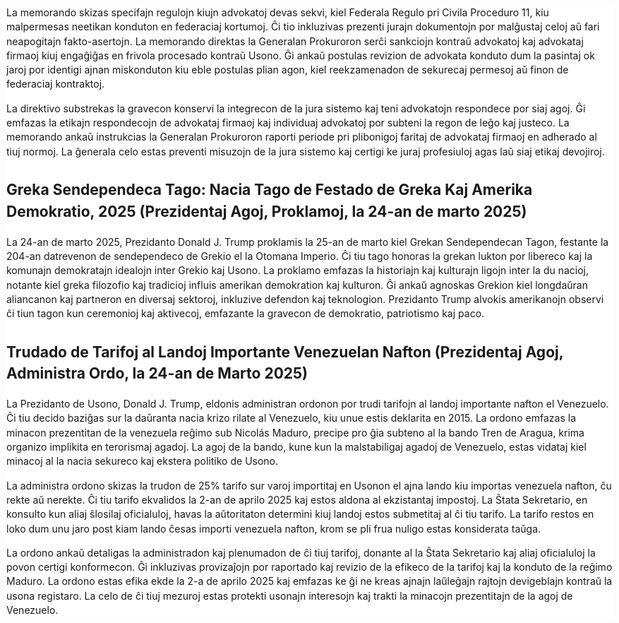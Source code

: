 La memorando skizas specifajn regulojn kiujn advokatoj devas sekvi, kiel Federala Regulo pri Civila Proceduro 11, kiu malpermesas neetikan konduton en federaciaj kortumoj. Ĉi tio inkluzivas prezenti jurajn dokumentojn por malĝustaj celoj aŭ fari neapogitajn fakto-asertojn. La memorando direktas la Generalan Prokuroron serĉi sankciojn kontraŭ advokatoj kaj advokataj firmaoj kiuj engaĝiĝas en frivola procesado kontraŭ Usono. Ĝi ankaŭ postulas revizion de advokata konduto dum la pasintaj ok jaroj por identigi ajnan miskonduton kiu eble postulas plian agon, kiel reekzamenadon de sekurecaj permesoj aŭ finon de federaciaj kontraktoj.

La direktivo substrekas la gravecon konservi la integrecon de la jura sistemo kaj teni advokatojn respondece por siaj agoj. Ĝi emfazas la etikajn respondecojn de advokataj firmaoj kaj individuaj advokatoj por subteni la regon de leĝo kaj justeco. La memorando ankaŭ instrukcias la Generalan Prokuroron raporti periode pri plibonigoj faritaj de advokataj firmaoj en adherado al tiuj normoj. La ĝenerala celo estas preventi misuzojn de la jura sistemo kaj certigi ke juraj profesiuloj agas laŭ siaj etikaj devojiroj.

## Greka Sendependeca Tago: Nacia Tago de Festado de Greka Kaj Amerika Demokratio, 2025 (Prezidentaj Agoj, Proklamoj, la 24-an de marto 2025)

La 24-an de marto 2025, Prezidanto Donald J. Trump proklamis la 25-an de marto kiel Grekan Sendependecan Tagon, festante la 204-an datrevenon de sendependeco de Grekio el la Otomana Imperio. Ĉi tiu tago honoras la grekan lukton por libereco kaj la komunajn demokratajn idealojn inter Grekio kaj Usono. La proklamo emfazas la historiajn kaj kulturajn ligojn inter la du nacioj, notante kiel greka filozofio kaj tradicioj influis amerikan demokration kaj kulturon. Ĝi ankaŭ agnoskas Grekion kiel longdaŭran aliancanon kaj partneron en diversaj sektoroj, inkluzive defendon kaj teknologion. Prezidanto Trump alvokis amerikanojn observi ĉi tiun tagon kun ceremonioj kaj aktivecoj, emfazante la gravecon de demokratio, patriotismo kaj paco.

## Trudado de Tarifoj al Landoj Importante Venezuelan Nafton (Prezidentaj Agoj, Administra Ordo, la 24-an de Marto 2025)

La Prezidanto de Usono, Donald J. Trump, eldonis administran ordonon por trudi tarifojn al landoj importante nafton el Venezuelo. Ĉi tiu decido baziĝas sur la daŭranta nacia krizo rilate al Venezuelo, kiu unue estis deklarita en 2015. La ordono emfazas la minacon prezentitan de la venezuela reĝimo sub Nicolás Maduro, precipe pro ĝia subteno al la bando Tren de Aragua, krima organizo implikita en terorismaj agadoj. La agoj de la bando, kune kun la malstabiligaj agadoj de Venezuelo, estas vidataj kiel minacoj al la nacia sekureco kaj ekstera politiko de Usono.

La administra ordono skizas la trudon de 25% tarifo sur varoj importitaj en Usonon el ajna lando kiu importas venezuela nafton, ĉu rekte aŭ nerekte. Ĉi tiu tarifo ekvalidos la 2-an de aprilo 2025 kaj estos aldona al ekzistantaj impostoj. La Ŝtata Sekretario, en konsulto kun aliaj ŝlosilaj oficialuloj, havas la aŭtoritaton determini kiuj landoj estos submetitaj al ĉi tiu tarifo. La tarifo restos en loko dum unu jaro post kiam lando ĉesas importi venezuela nafton, krom se pli frua nuligo estas konsiderata taŭga.

La ordono ankaŭ detaligas la administradon kaj plenumadon de ĉi tiuj tarifoj, donante al la Ŝtata Sekretario kaj aliaj oficialuloj la povon certigi konformecon. Ĝi inkluzivas provizaĵojn por raportado kaj revizio de la efikeco de la tarifoj kaj la konduto de la reĝimo Maduro. La ordono estas efika ekde la 2-a de aprilo 2025 kaj emfazas ke ĝi ne kreas ajnajn laŭleĝajn rajtojn devigeblajn kontraŭ la usona registaro. La celo de ĉi tiuj mezuroj estas protekti usonajn interesojn kaj trakti la minacojn prezentitajn de la agoj de Venezuelo.
